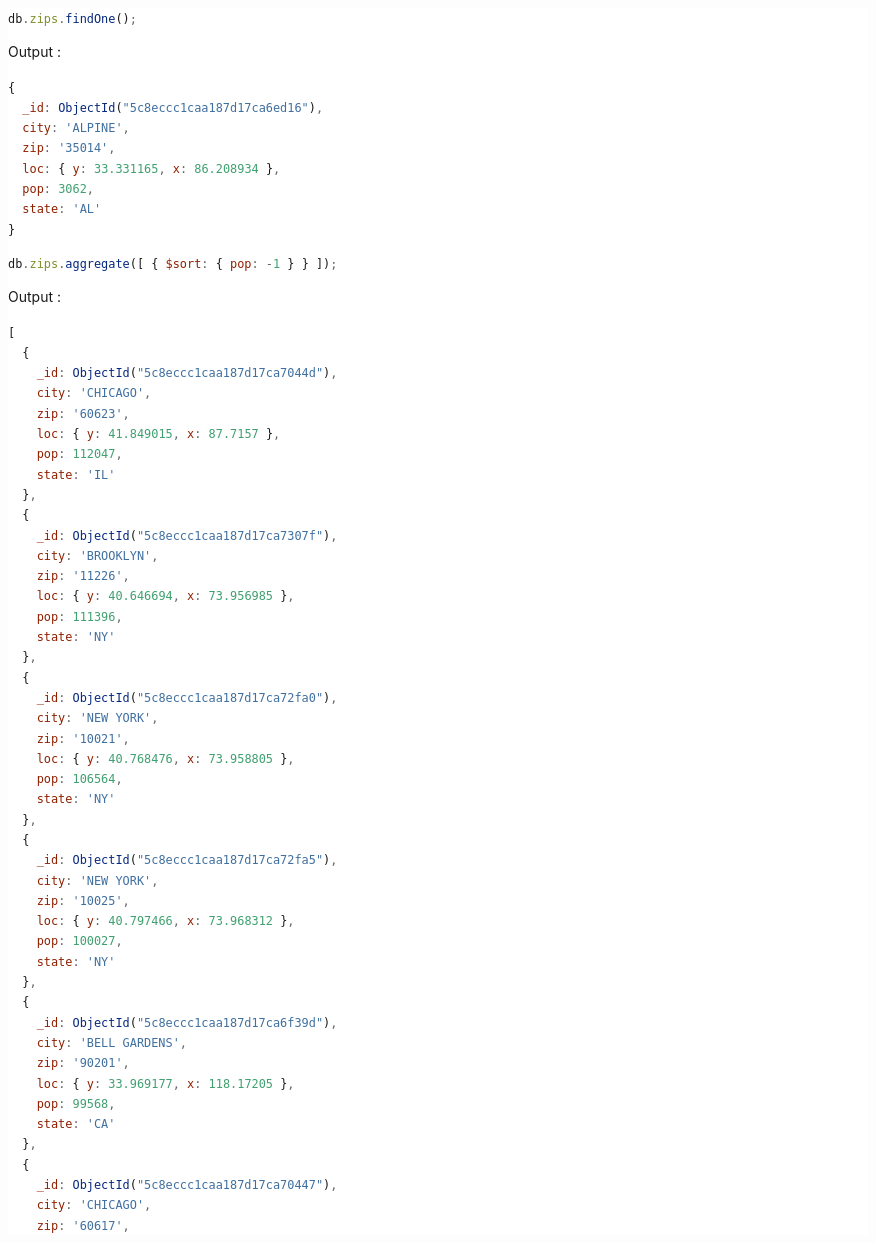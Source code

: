 ~~~js
db.zips.findOne();
~~~
Output :
~~~js
{
  _id: ObjectId("5c8eccc1caa187d17ca6ed16"),
  city: 'ALPINE',
  zip: '35014',
  loc: { y: 33.331165, x: 86.208934 },
  pop: 3062,
  state: 'AL'
}
~~~

~~~js
db.zips.aggregate([ { $sort: { pop: -1 } } ]);
~~~
Output :
~~~js
[
  {
    _id: ObjectId("5c8eccc1caa187d17ca7044d"),
    city: 'CHICAGO',
    zip: '60623',
    loc: { y: 41.849015, x: 87.7157 },
    pop: 112047,
    state: 'IL'
  },
  {
    _id: ObjectId("5c8eccc1caa187d17ca7307f"),
    city: 'BROOKLYN',
    zip: '11226',
    loc: { y: 40.646694, x: 73.956985 },
    pop: 111396,
    state: 'NY'
  },
  {
    _id: ObjectId("5c8eccc1caa187d17ca72fa0"),
    city: 'NEW YORK',
    zip: '10021',
    loc: { y: 40.768476, x: 73.958805 },
    pop: 106564,
    state: 'NY'
  },
  {
    _id: ObjectId("5c8eccc1caa187d17ca72fa5"),
    city: 'NEW YORK',
    zip: '10025',
    loc: { y: 40.797466, x: 73.968312 },
    pop: 100027,
    state: 'NY'
  },
  {
    _id: ObjectId("5c8eccc1caa187d17ca6f39d"),
    city: 'BELL GARDENS',
    zip: '90201',
    loc: { y: 33.969177, x: 118.17205 },
    pop: 99568,
    state: 'CA'
  },
  {
    _id: ObjectId("5c8eccc1caa187d17ca70447"),
    city: 'CHICAGO',
    zip: '60617',
~~~